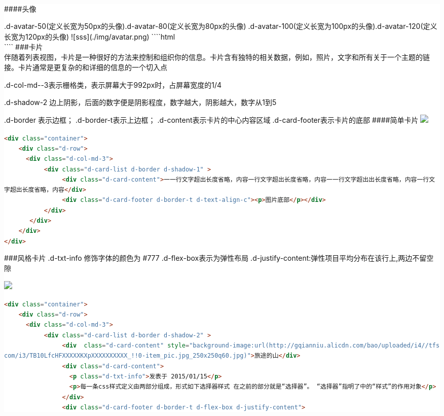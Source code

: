 ####头像
<div id="avatar"></div>
.d-avatar-50(定义长宽为50px的头像).d-avatar-80(定义长宽为80px的头像)
.d-avatar-100(定义长宽为100px的头像).d-avatar-120(定义长宽为120px的头像)
![sss](./img/avatar.png)
````html
<div class="d-avatar-50">
    <span style="background-image:url(t1.jpg)"></span>
</div>
<div class="d-avatar-80">
    <span style="background-image:url(t1.jpg)"></span>
</div>
<div class="d-avatar-100">
    <span style="background-image:url(t1.jpg)"></span>
</div>
<div class="d-avatar-120">
    <span style="background-image:url(t1.jpg)"></span>
</div>
````
###卡片
<div id="card"></div>
伴随着列表视图，卡片是一种很好的方法来控制和组织你的信息。卡片含有独特的相关数据，例如，照片，文字和所有关于一个主题的链接。卡片通常是更复杂的和详细的信息的一个切入点

.d-col-md--3表示栅格类，表示屏幕大于992px时，占屏幕宽度的1/4

.d-shadow-2  边上阴影，后面的数字便是阴影程度，数字越大，阴影越大，数字从1到5

.d-border 表示边框；
.d-border-t表示上边框；
.d-content表示卡片的中心内容区域
.d-card-footer表示卡片的底部
####简单卡片
![](./img/card1.png)
````html
<div class="container">
    <div class="d-row">
      <div class="d-col-md-3">
           <div class="d-card-list d-border d-shadow-1" >
                <div class="d-card-content">一一行文字超出长度省略，内容一行文字超出长度省略，内容一一行文字超出出长度省略，内容一行文字超出长度省略，内容</div>
                <div class="d-card-footer d-border-t d-text-align-c"><p>图片底部</p></div>
           </div>
       </div>
    </div>
</div>  
````
###风格卡片
.d-txt-info 修饰字体的颜色为 #777
.d-flex-box表示为弹性布局
.d-justify-content:弹性项目平均分布在该行上,两边不留空隙

![](./img/card2.png)
````html
<div class="container">
    <div class="d-row">
      <div class="d-col-md-3">
           <div class="d-card-list d-border d-shadow-2" >
                <div  class="d-card-content" style="background-image:url(http://gqianniu.alicdn.com/bao/uploaded/i4//tfscom/i3/TB10LfcHFXXXXXKXpXXXXXXXXXX_!!0-item_pic.jpg_250x250q60.jpg)">旅途的山</div>
                <div class="d-card-content">
                  <p class="d-txt-info">发表于 2015/01/15</p>
                  <p>每一条css样式定义由两部分组成，形式如下选择器样式 在之前的部分就是“选择器”。 “选择器”指明了中的“样式”的作用对象</p>
                </div>
                <div class="d-card-footer d-border-t d-flex-box d-justify-content">                         
````